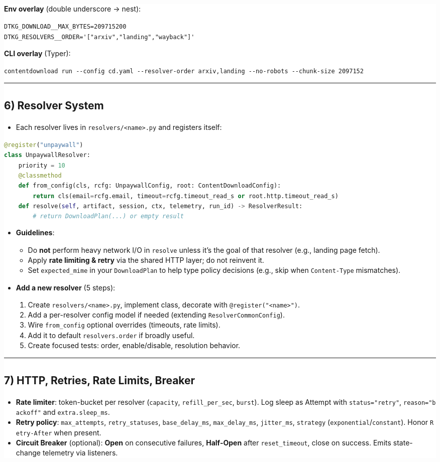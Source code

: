 **Env overlay** (double underscore → nest):

```
DTKG_DOWNLOAD__MAX_BYTES=209715200
DTKG_RESOLVERS__ORDER='["arxiv","landing","wayback"]'
```

**CLI overlay** (Typer):

```
contentdownload run --config cd.yaml --resolver-order arxiv,landing --no-robots --chunk-size 2097152
```

---

## 6) Resolver System

* Each resolver lives in `resolvers/<name>.py` and registers itself:

```python
@register("unpaywall")
class UnpaywallResolver:
    priority = 10
    @classmethod
    def from_config(cls, rcfg: UnpaywallConfig, root: ContentDownloadConfig):
        return cls(email=rcfg.email, timeout=rcfg.timeout_read_s or root.http.timeout_read_s)
    def resolve(self, artifact, session, ctx, telemetry, run_id) -> ResolverResult:
        # return DownloadPlan(...) or empty result
```

* **Guidelines**:

  * Do **not** perform heavy network I/O in `resolve` unless it’s the goal of that resolver (e.g., landing page fetch).
  * Apply **rate limiting & retry** via the shared HTTP layer; do not reinvent it.
  * Set `expected_mime` in your `DownloadPlan` to help type policy decisions (e.g., skip when `Content-Type` mismatches).

* **Add a new resolver** (5 steps):

  1. Create `resolvers/<name>.py`, implement class, decorate with `@register("<name>")`.
  2. Add a per-resolver config model if needed (extending `ResolverCommonConfig`).
  3. Wire `from_config` optional overrides (timeouts, rate limits).
  4. Add it to default `resolvers.order` if broadly useful.
  5. Create focused tests: order, enable/disable, resolution behavior.

---

## 7) HTTP, Retries, Rate Limits, Breaker

* **Rate limiter**: token-bucket per resolver (`capacity`, `refill_per_sec`, `burst`). Log sleep as Attempt with `status="retry"`, `reason="backoff"` and `extra.sleep_ms`.
* **Retry policy**: `max_attempts`, `retry_statuses`, `base_delay_ms`, `max_delay_ms`, `jitter_ms`, `strategy` (`exponential`/`constant`). Honor `Retry-After` when present.
* **Circuit Breaker** (optional): **Open** on consecutive failures, **Half-Open** after `reset_timeout`, close on success. Emits state-change telemetry via listeners.

